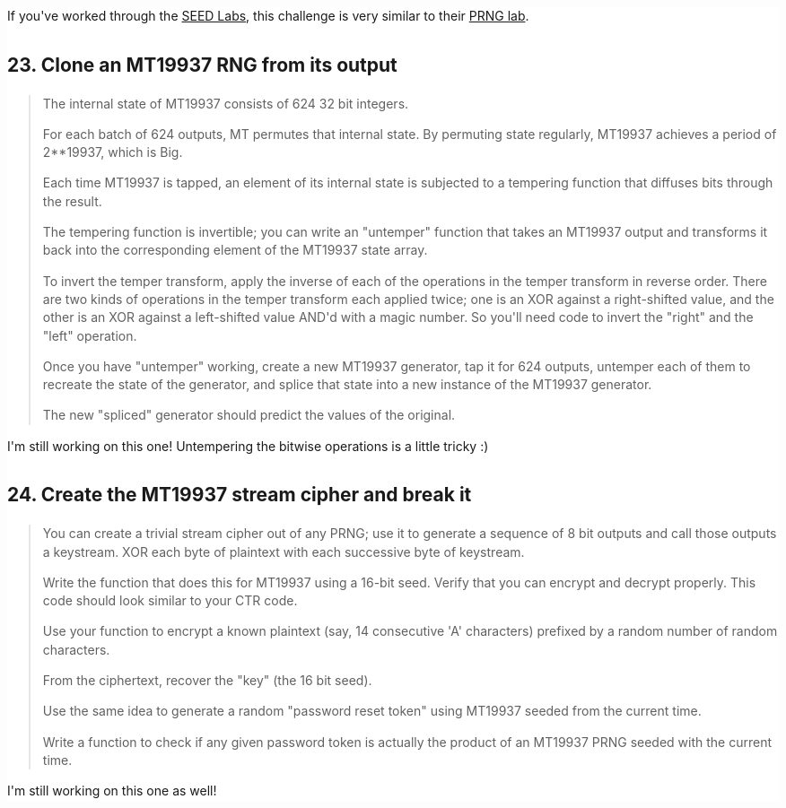 If you've worked through the [SEED Labs](https://seedsecuritylabs.org/index.html), this challenge is very similar to their [PRNG lab](https://seedsecuritylabs.org/Labs_20.04/Files/Crypto_Random_Number/Crypto_Random_Number.pdf). 

## 23. Clone an MT19937 RNG from its output
> The internal state of MT19937 consists of 624 32 bit integers.
> 
> For each batch of 624 outputs, MT permutes that internal state. By permuting state regularly, MT19937 achieves a period of 2**19937, which is Big.
> 
> Each time MT19937 is tapped, an element of its internal state is subjected to a tempering function that diffuses bits through the result.
> 
> The tempering function is invertible; you can write an "untemper" function that takes an MT19937 output and transforms it back into the corresponding element of the MT19937 state array.
> 
> To invert the temper transform, apply the inverse of each of the operations in the temper transform in reverse order. There are two kinds of operations in the temper transform each applied twice; one is an XOR against a right-shifted value, and the other is an XOR against a left-shifted value AND'd with a magic number. So you'll need code to invert the "right" and the "left" operation.
> 
> Once you have "untemper" working, create a new MT19937 generator, tap it for 624 outputs, untemper each of them to recreate the state of the generator, and splice that state into a new instance of the MT19937 generator.
> 
> The new "spliced" generator should predict the values of the original. 

I'm still working on this one! Untempering the bitwise operations is a little tricky :)

## 24. Create the MT19937 stream cipher and break it

> You can create a trivial stream cipher out of any PRNG; use it to generate a sequence of 8 bit outputs and call those outputs a keystream. XOR each byte of plaintext with each successive byte of keystream.
> 
> Write the function that does this for MT19937 using a 16-bit seed. Verify that you can encrypt and decrypt properly. This code should look similar to your CTR code.
> 
> Use your function to encrypt a known plaintext (say, 14 consecutive 'A' characters) prefixed by a random number of random characters.
> 
> From the ciphertext, recover the "key" (the 16 bit seed).
> 
> Use the same idea to generate a random "password reset token" using MT19937 seeded from the current time.
> 
> Write a function to check if any given password token is actually the product of an MT19937 PRNG seeded with the current time. 

I'm still working on this one as well!
